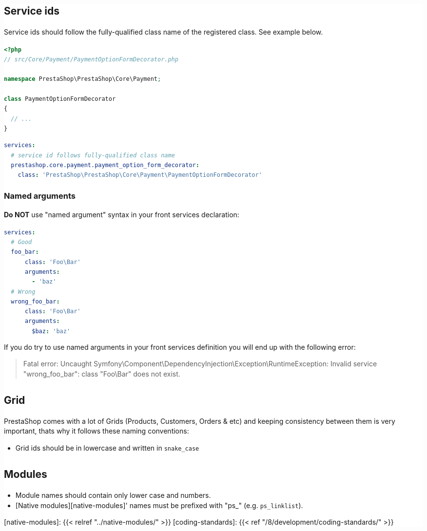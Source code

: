 ## Service ids

Service ids should follow the fully-qualified class name of the registered class. See example below.

```php
<?php
// src/Core/Payment/PaymentOptionFormDecorator.php

namespace PrestaShop\PrestaShop\Core\Payment;

class PaymentOptionFormDecorator
{
  // ...
}
```

```yaml
services:
  # service id follows fully-qualified class name
  prestashop.core.payment.payment_option_form_decorator:
    class: 'PrestaShop\PrestaShop\Core\Payment\PaymentOptionFormDecorator'
```

### Named arguments

**Do NOT** use "named argument" syntax in your front services declaration:

```yaml
services:
  # Good
  foo_bar:
      class: 'Foo\Bar'
      arguments:
        - 'baz'
  # Wrong
  wrong_foo_bar:
      class: 'Foo\Bar'
      arguments:
        $baz: 'baz'
```

If you do try to use named arguments in your front services definition you will end up with the following error:

> Fatal error: Uncaught Symfony\Component\DependencyInjection\Exception\RuntimeException: Invalid service "wrong_foo_bar": class "Foo\Bar" does not exist.

## Grid

PrestaShop comes with a lot of Grids (Products, Customers, Orders & etc) and keeping consistency between them is very important, thats why it follows these naming conventions:

- Grid ids should be in lowercase and written in `snake_case`

## Modules

- Module names should contain only lower case and numbers. 
- [Native modules][native-modules]' names must be prefixed with "ps_" (e.g. `ps_linklist`).  

[native-modules]: {{< relref "../native-modules/" >}}
[coding-standards]: {{< ref "/8/development/coding-standards/" >}}


